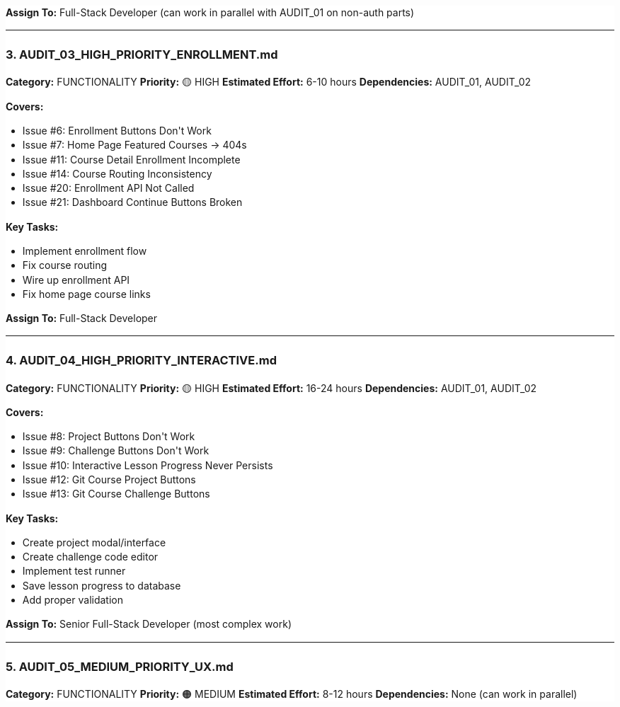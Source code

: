 **Assign To:** Full-Stack Developer (can work in parallel with AUDIT_01 on non-auth parts)

---

### 3. AUDIT_03_HIGH_PRIORITY_ENROLLMENT.md
**Category:** FUNCTIONALITY
**Priority:** 🟡 HIGH
**Estimated Effort:** 6-10 hours
**Dependencies:** AUDIT_01, AUDIT_02

**Covers:**
- Issue #6: Enrollment Buttons Don't Work
- Issue #7: Home Page Featured Courses → 404s
- Issue #11: Course Detail Enrollment Incomplete
- Issue #14: Course Routing Inconsistency
- Issue #20: Enrollment API Not Called
- Issue #21: Dashboard Continue Buttons Broken

**Key Tasks:**
- Implement enrollment flow
- Fix course routing
- Wire up enrollment API
- Fix home page course links

**Assign To:** Full-Stack Developer

---

### 4. AUDIT_04_HIGH_PRIORITY_INTERACTIVE.md
**Category:** FUNCTIONALITY
**Priority:** 🟡 HIGH
**Estimated Effort:** 16-24 hours
**Dependencies:** AUDIT_01, AUDIT_02

**Covers:**
- Issue #8: Project Buttons Don't Work
- Issue #9: Challenge Buttons Don't Work
- Issue #10: Interactive Lesson Progress Never Persists
- Issue #12: Git Course Project Buttons
- Issue #13: Git Course Challenge Buttons

**Key Tasks:**
- Create project modal/interface
- Create challenge code editor
- Implement test runner
- Save lesson progress to database
- Add proper validation

**Assign To:** Senior Full-Stack Developer (most complex work)

---

### 5. AUDIT_05_MEDIUM_PRIORITY_UX.md
**Category:** FUNCTIONALITY
**Priority:** 🟠 MEDIUM
**Estimated Effort:** 8-12 hours
**Dependencies:** None (can work in parallel)
